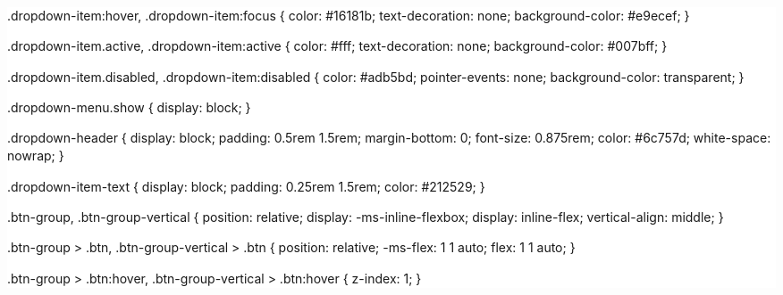   .dropdown-item:hover, .dropdown-item:focus {
    color: #16181b;
    text-decoration: none;
    background-color: #e9ecef;
  }
  
  .dropdown-item.active, .dropdown-item:active {
    color: #fff;
    text-decoration: none;
    background-color: #007bff;
  }
  
  .dropdown-item.disabled, .dropdown-item:disabled {
    color: #adb5bd;
    pointer-events: none;
    background-color: transparent;
  }
  
  .dropdown-menu.show {
    display: block;
  }
  
  .dropdown-header {
    display: block;
    padding: 0.5rem 1.5rem;
    margin-bottom: 0;
    font-size: 0.875rem;
    color: #6c757d;
    white-space: nowrap;
  }
  
  .dropdown-item-text {
    display: block;
    padding: 0.25rem 1.5rem;
    color: #212529;
  }
  
  .btn-group,
  .btn-group-vertical {
    position: relative;
    display: -ms-inline-flexbox;
    display: inline-flex;
    vertical-align: middle;
  }
  
  .btn-group > .btn,
  .btn-group-vertical > .btn {
    position: relative;
    -ms-flex: 1 1 auto;
    flex: 1 1 auto;
  }
  
  .btn-group > .btn:hover,
  .btn-group-vertical > .btn:hover {
    z-index: 1;
  }
  